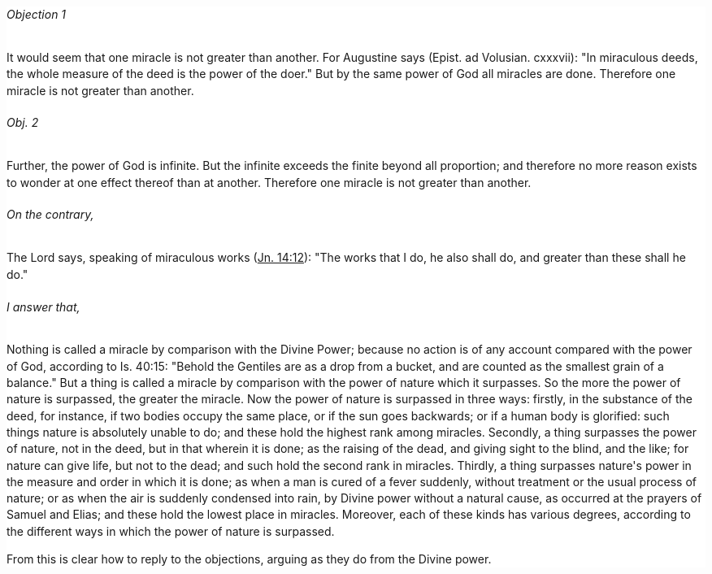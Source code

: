 ###### Objection 1
It would seem that one miracle is not greater than another. For Augustine says (Epist. ad Volusian. cxxxvii): "In miraculous deeds, the whole measure of the deed is the power of the doer." But by the same power of God all miracles are done. Therefore one miracle is not greater than another.  

###### Obj. 2
Further, the power of God is infinite. But the infinite exceeds the finite beyond all proportion; and therefore no more reason exists to wonder at one effect thereof than at another. Therefore one miracle is not greater than another.  

###### On the contrary,
The Lord says, speaking of miraculous works ([Jn. 14:12](http://bible.gospelcom.net/bible?Jn++14:12)): "The works that I do, he also shall do, and greater than these shall he do."  

###### I answer that,
Nothing is called a miracle by comparison with the Divine Power; because no action is of any account compared with the power of God, according to Is. 40:15: "Behold the Gentiles are as a drop from a bucket, and are counted as the smallest grain of a balance." But a thing is called a miracle by comparison with the power of nature which it surpasses. So the more the power of nature is surpassed, the greater the miracle. Now the power of nature is surpassed in three ways: firstly, in the substance of the deed, for instance, if two bodies occupy the same place, or if the sun goes backwards; or if a human body is glorified: such things nature is absolutely unable to do; and these hold the highest rank among miracles. Secondly, a thing surpasses the power of nature, not in the deed, but in that wherein it is done; as the raising of the dead, and giving sight to the blind, and the like; for nature can give life, but not to the dead; and such hold the second rank in miracles. Thirdly, a thing surpasses nature's power in the measure and order in which it is done; as when a man is cured of a fever suddenly, without treatment or the usual process of nature; or as when the air is suddenly condensed into rain, by Divine power without a natural cause, as occurred at the prayers of Samuel and Elias; and these hold the lowest place in miracles. Moreover, each of these kinds has various degrees, according to the different ways in which the power of nature is surpassed.  

From this is clear how to reply to the objections, arguing as they do from the Divine power.